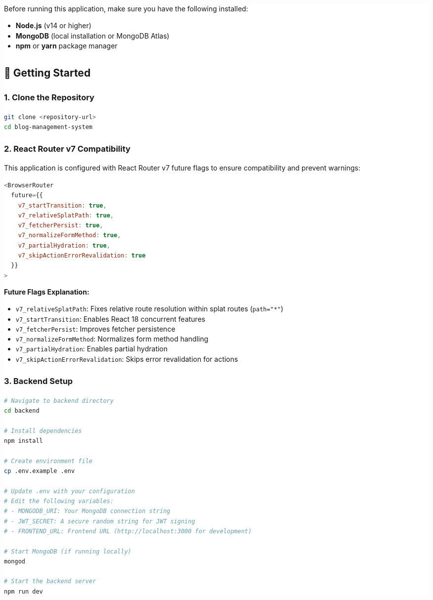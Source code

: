 Before running this application, make sure you have the following installed:

- **Node.js** (v14 or higher)
- **MongoDB** (local installation or MongoDB Atlas)
- **npm** or **yarn** package manager

## 🚀 Getting Started

### 1. Clone the Repository

```bash
git clone <repository-url>
cd blog-management-system
```

### 2. React Router v7 Compatibility

This application is configured with React Router v7 future flags to ensure compatibility and prevent warnings:

```javascript
<BrowserRouter
  future={{
    v7_startTransition: true,
    v7_relativeSplatPath: true,
    v7_fetcherPersist: true,
    v7_normalizeFormMethod: true,
    v7_partialHydration: true,
    v7_skipActionErrorRevalidation: true
  }}
>
```

**Future Flags Explanation:**
- `v7_relativeSplatPath`: Fixes relative route resolution within splat routes (`path="*"`)
- `v7_startTransition`: Enables React 18 concurrent features
- `v7_fetcherPersist`: Improves fetcher persistence
- `v7_normalizeFormMethod`: Normalizes form method handling
- `v7_partialHydration`: Enables partial hydration
- `v7_skipActionErrorRevalidation`: Skips error revalidation for actions

### 3. Backend Setup

```bash
# Navigate to backend directory
cd backend

# Install dependencies
npm install

# Create environment file
cp .env.example .env

# Update .env with your configuration
# Edit the following variables:
# - MONGODB_URI: Your MongoDB connection string
# - JWT_SECRET: A secure random string for JWT signing
# - FRONTEND_URL: Frontend URL (http://localhost:3000 for development)

# Start MongoDB (if running locally)
mongod

# Start the backend server
npm run dev
```

